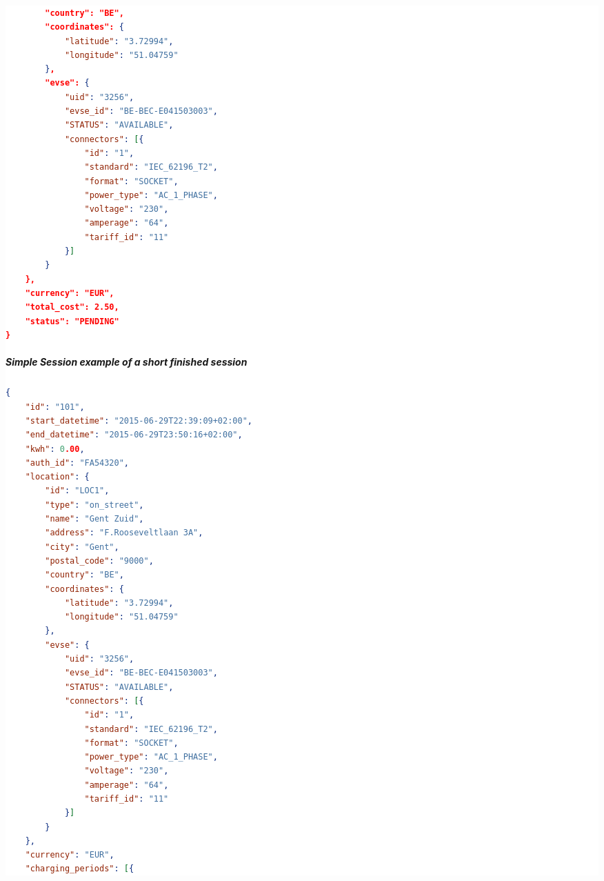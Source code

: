```json
		"country": "BE",
		"coordinates": {
			"latitude": "3.72994",
			"longitude": "51.04759"
		},
		"evse": {
			"uid": "3256",
			"evse_id": "BE-BEC-E041503003",
			"STATUS": "AVAILABLE",
			"connectors": [{
				"id": "1",
				"standard": "IEC_62196_T2",
				"format": "SOCKET",
				"power_type": "AC_1_PHASE",
				"voltage": "230",
				"amperage": "64",
				"tariff_id": "11"
			}]
		}
	},
	"currency": "EUR",
	"total_cost": 2.50,
	"status": "PENDING"
}
```

##### Simple Session example of a short finished session

```json
{
	"id": "101",
	"start_datetime": "2015-06-29T22:39:09+02:00",
	"end_datetime": "2015-06-29T23:50:16+02:00",
	"kwh": 0.00,
	"auth_id": "FA54320",
	"location": {
		"id": "LOC1",
		"type": "on_street",
		"name": "Gent Zuid",
		"address": "F.Rooseveltlaan 3A",
		"city": "Gent",
		"postal_code": "9000",
		"country": "BE",
		"coordinates": {
			"latitude": "3.72994",
			"longitude": "51.04759"
		},
		"evse": {
			"uid": "3256",
			"evse_id": "BE-BEC-E041503003",
			"STATUS": "AVAILABLE",
			"connectors": [{
				"id": "1",
				"standard": "IEC_62196_T2",
				"format": "SOCKET",
				"power_type": "AC_1_PHASE",
				"voltage": "230",
				"amperage": "64",
				"tariff_id": "11"
			}]
		}
	},
	"currency": "EUR",
	"charging_periods": [{
```